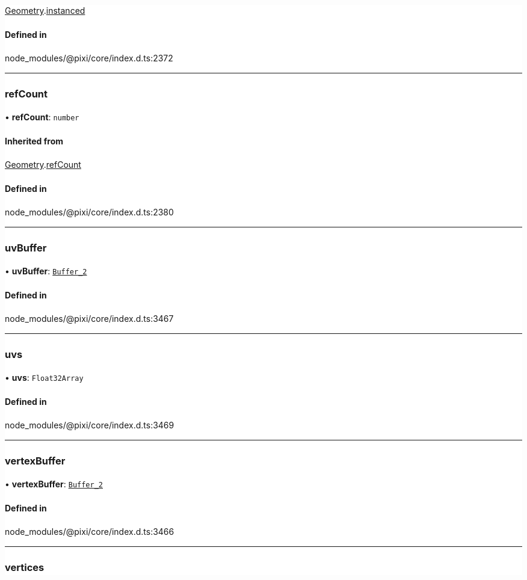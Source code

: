 [Geometry](components_ClusterNodeContainer._internal_.Geometry.md).[instanced](components_ClusterNodeContainer._internal_.Geometry.md#instanced)

#### Defined in

node_modules/@pixi/core/index.d.ts:2372

___

### refCount

• **refCount**: `number`

#### Inherited from

[Geometry](components_ClusterNodeContainer._internal_.Geometry.md).[refCount](components_ClusterNodeContainer._internal_.Geometry.md#refcount)

#### Defined in

node_modules/@pixi/core/index.d.ts:2380

___

### uvBuffer

• **uvBuffer**: [`Buffer_2`](components_ClusterNodeContainer._internal_.Buffer_2.md)

#### Defined in

node_modules/@pixi/core/index.d.ts:3467

___

### uvs

• **uvs**: `Float32Array`

#### Defined in

node_modules/@pixi/core/index.d.ts:3469

___

### vertexBuffer

• **vertexBuffer**: [`Buffer_2`](components_ClusterNodeContainer._internal_.Buffer_2.md)

#### Defined in

node_modules/@pixi/core/index.d.ts:3466

___

### vertices
